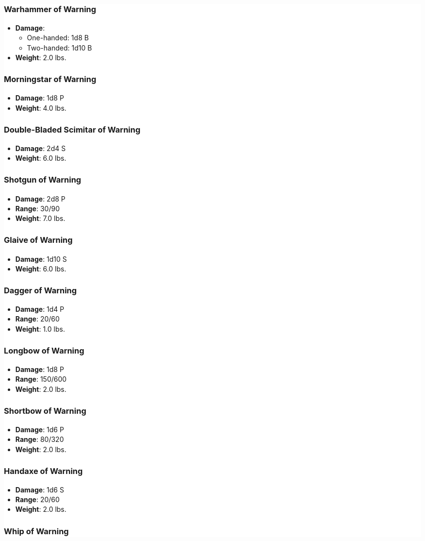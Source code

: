 ### Warhammer of Warning

- **Damage**:
  - One-handed: 1d8 B
  - Two-handed: 1d10 B
- **Weight**: 2.0 lbs.

### Morningstar of Warning

- **Damage**: 1d8 P
- **Weight**: 4.0 lbs.

### Double-Bladed Scimitar of Warning

- **Damage**: 2d4 S
- **Weight**: 6.0 lbs.

### Shotgun of Warning

- **Damage**: 2d8 P
- **Range**: 30/90
- **Weight**: 7.0 lbs.

### Glaive of Warning

- **Damage**: 1d10 S
- **Weight**: 6.0 lbs.

### Dagger of Warning

- **Damage**: 1d4 P
- **Range**: 20/60
- **Weight**: 1.0 lbs.

### Longbow of Warning

- **Damage**: 1d8 P
- **Range**: 150/600
- **Weight**: 2.0 lbs.

### Shortbow of Warning

- **Damage**: 1d6 P
- **Range**: 80/320
- **Weight**: 2.0 lbs.

### Handaxe of Warning

- **Damage**: 1d6 S
- **Range**: 20/60
- **Weight**: 2.0 lbs.

### Whip of Warning
